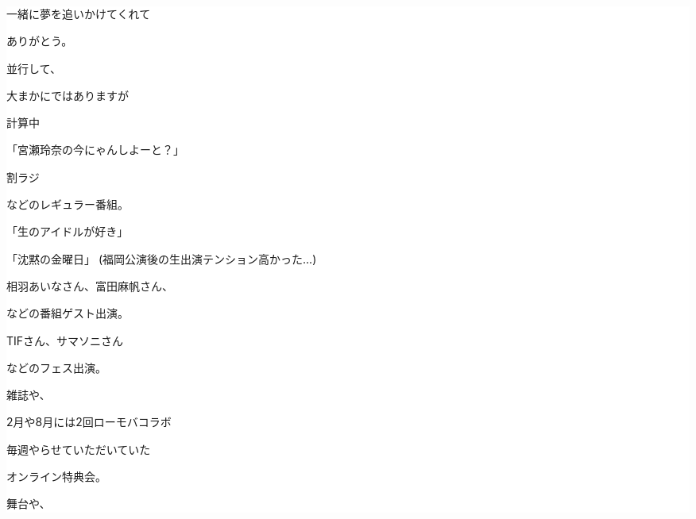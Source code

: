 
一緒に夢を追いかけてくれて

ありがとう。











並行して、


大まかにではありますが






計算中

「宮瀬玲奈の今にゃんしよーと？」

割ラジ

などのレギュラー番組。





「生のアイドルが好き」

「沈黙の金曜日」
(福岡公演後の生出演テンション高かった...)

相羽あいなさん、富田麻帆さん、

などの番組ゲスト出演。





TIFさん、サマソニさん

などのフェス出演。





雑誌や、

2月や8月には2回ローモバコラボ






毎週やらせていただいていた

オンライン特典会。






舞台や、
